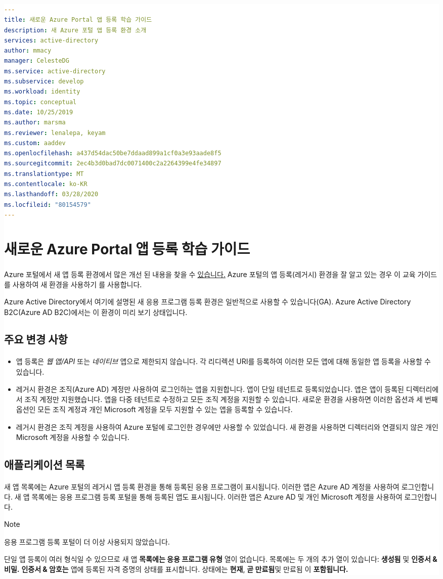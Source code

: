 ```yaml
---
title: 새로운 Azure Portal 앱 등록 학습 가이드
description: 새 Azure 포털 앱 등록 환경 소개
services: active-directory
author: mmacy
manager: CelesteDG
ms.service: active-directory
ms.subservice: develop
ms.workload: identity
ms.topic: conceptual
ms.date: 10/25/2019
ms.author: marsma
ms.reviewer: lenalepa, keyam
ms.custom: aaddev
ms.openlocfilehash: a437d54dac50be7ddaad899a1cf0a3e93aade8f5
ms.sourcegitcommit: 2ec4b3d0bad7dc0071400c2a2264399e4fe34897
ms.translationtype: MT
ms.contentlocale: ko-KR
ms.lasthandoff: 03/28/2020
ms.locfileid: "80154579"
---
```

# <a name="new-azure-portal-app-registration-training-guide"></a>새로운 Azure Portal 앱 등록 학습 가이드

Azure 포털에서 새 앱 등록 환경에서 많은 개선 된 내용을 찾을 수 [있습니다.](https://go.microsoft.com/fwlink/?linkid=2083908) Azure 포털의 앱 등록(레거시) 환경을 잘 알고 있는 경우 이 교육 가이드를 사용하여 새 환경을 사용하기 를 사용합니다.

Azure Active Directory에서 여기에 설명된 새 응용 프로그램 등록 환경은 일반적으로 사용할 수 있습니다(GA). Azure Active Directory B2C(Azure AD B2C)에서는 이 환경이 미리 보기 상태입니다.

## <a name="key-changes"></a>주요 변경 사항

- 앱 등록은 *웹 앱/API* 또는 *네이티브* 앱으로 제한되지 않습니다. 각 리디렉션 URI를 등록하여 이러한 모든 앱에 대해 동일한 앱 등록을 사용할 수 있습니다.

- 레거시 환경은 조직(Azure AD) 계정만 사용하여 로그인하는 앱을 지원합니다. 앱이 단일 테넌트로 등록되었습니다. 앱은 앱이 등록된 디렉터리에서 조직 계정만 지원했습니다. 앱을 다중 테넌트로 수정하고 모든 조직 계정을 지원할 수 있습니다. 새로운 환경을 사용하면 이러한 옵션과 세 번째 옵션인 모든 조직 계정과 개인 Microsoft 계정을 모두 지원할 수 있는 앱을 등록할 수 있습니다.

- 레거시 환경은 조직 계정을 사용하여 Azure 포털에 로그인한 경우에만 사용할 수 있었습니다. 새 환경을 사용하면 디렉터리와 연결되지 않은 개인 Microsoft 계정을 사용할 수 있습니다.

## <a name="list-of-applications"></a>애플리케이션 목록

새 앱 목록에는 Azure 포털의 레거시 앱 등록 환경을 통해 등록된 응용 프로그램이 표시됩니다. 이러한 앱은 Azure AD 계정을 사용하여 로그인합니다. 새 앱 목록에는 응용 프로그램 등록 포털을 통해 등록된 앱도 표시됩니다. 이러한 앱은 Azure AD 및 개인 Microsoft 계정을 사용하여 로그인합니다.

>[!NOTE]
>응용 프로그램 등록 포털이 더 이상 사용되지 않았습니다.

단일 앱 등록이 여러 형식일 수 있으므로 새 앱 **목록에는 응용 프로그램 유형** 열이 없습니다. 목록에는 두 개의 추가 열이 있습니다: **생성됨** 및 **인증서 & 비밀.** **인증서 & 암호는** 앱에 등록된 자격 증명의 상태를 표시합니다. 상태에는 **현재**, **곧 만료됨**및 만료됨 이 **포함됩니다.**
